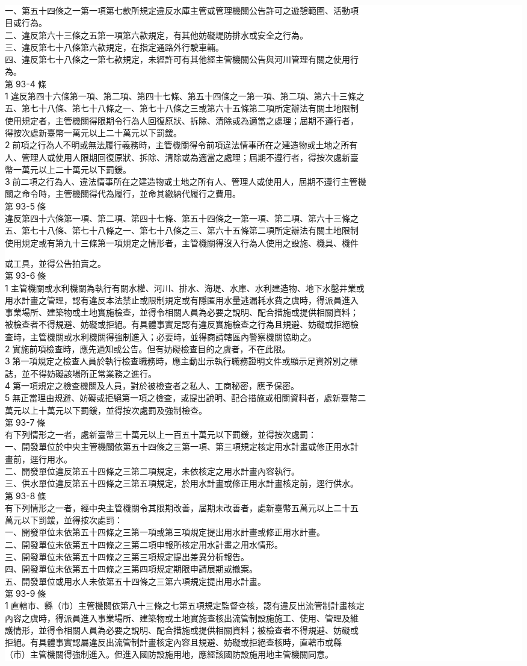 一、第五十四條之一第一項第七款所規定違反水庫主管或管理機關公告許可之遊憩範圍、活動項  
目或行為。  
二、違反第六十三條之五第一項第六款規定，有其他妨礙堤防排水或安全之行為。  
三、違反第七十八條第六款規定，在指定通路外行駛車輛。  
四、違反第七十八條之一第七款規定，未經許可有其他經主管機關公告與河川管理有關之使用行  
為。  
第 93-4 條  
1 違反第四十六條第一項、第二項、第四十七條、第五十四條之一第一項、第二項、第六十三條之  
五、第七十八條、第七十八條之一、第七十八條之三或第六十五條第二項所定辦法有關土地限制  
使用規定者，主管機關得限期令行為人回復原狀、拆除、清除或為適當之處理；屆期不遵行者，  
得按次處新臺幣一萬元以上二十萬元以下罰鍰。  
2 前項之行為人不明或無法履行義務時，主管機關得令前項違法情事所在之建造物或土地之所有  
人、管理人或使用人限期回復原狀、拆除、清除或為適當之處理；屆期不遵行者，得按次處新臺  
幣一萬元以上二十萬元以下罰鍰。  
3 前二項之行為人、違法情事所在之建造物或土地之所有人、管理人或使用人，屆期不遵行主管機  
關之命令時，主管機關得代為履行，並命其繳納代履行之費用。  
第 93-5 條  
違反第四十六條第一項、第二項、第四十七條、第五十四條之一第一項、第二項、第六十三條之  
五、第七十八條、第七十八條之一、第七十八條之三、第六十五條第二項所定辦法有關土地限制  
使用規定或有第九十三條第一項規定之情形者，主管機關得沒入行為人使用之設施、機具、機件  


或工具，並得公告拍賣之。  
第 93-6 條  
1 主管機關或水利機關為執行有關水權、河川、排水、海堤、水庫、水利建造物、地下水鑿井業或  
用水計畫之管理，認有違反本法禁止或限制規定或有隱匿用水量逃漏耗水費之虞時，得派員進入  
事業場所、建築物或土地實施檢查，並得令相關人員為必要之說明、配合措施或提供相關資料；  
被檢查者不得規避、妨礙或拒絕。有具體事實足認有違反實施檢查之行為且規避、妨礙或拒絕檢  
查時，主管機關或水利機關得強制進入；必要時，並得商請轄區內警察機關協助之。  
2 實施前項檢查時，應先通知或公告。但有妨礙檢查目的之虞者，不在此限。  
3 第一項規定之檢查人員於執行檢查職務時，應主動出示執行職務證明文件或顯示足資辨別之標  
誌，並不得妨礙該場所正常業務之進行。  
4 第一項規定之檢查機關及人員，對於被檢查者之私人、工商秘密，應予保密。  
5 無正當理由規避、妨礙或拒絕第一項之檢查，或提出說明、配合措施或相關資料者，處新臺幣二  
萬元以上十萬元以下罰鍰，並得按次處罰及強制檢查。  
第 93-7 條  
有下列情形之一者，處新臺幣三十萬元以上一百五十萬元以下罰鍰，並得按次處罰：  
一、開發單位於中央主管機關依第五十四條之三第一項、第三項規定核定用水計畫或修正用水計  
畫前，逕行用水。  
二、開發單位違反第五十四條之三第二項規定，未依核定之用水計畫內容執行。  
三、供水單位違反第五十四條之三第五項規定，於用水計畫或修正用水計畫核定前，逕行供水。  
第 93-8 條  
有下列情形之一者，經中央主管機關令其限期改善，屆期未改善者，處新臺幣五萬元以上二十五  
萬元以下罰鍰，並得按次處罰：  
一、開發單位未依第五十四條之三第一項或第三項規定提出用水計畫或修正用水計畫。  
二、開發單位未依第五十四條之三第二項申報所核定用水計畫之用水情形。  
三、開發單位未依第五十四條之三第三項規定提出差異分析報告。  
四、開發單位未依第五十四條之三第四項規定期限申請展期或撤案。  
五、開發單位或用水人未依第五十四條之三第六項規定提出用水計畫。  
第 93-9 條  
1 直轄市、縣（市）主管機關依第八十三條之七第五項規定監督查核，認有違反出流管制計畫核定  
內容之虞時，得派員進入事業場所、建築物或土地實施查核出流管制設施施工、使用、管理及維  
護情形，並得令相關人員為必要之說明、配合措施或提供相關資料；被檢查者不得規避、妨礙或  
拒絕。有具體事實認屬違反出流管制計畫核定內容且規避、妨礙或拒絕查核時，直轄市或縣  
（市）主管機關得強制進入。但進入國防設施用地，應經該國防設施用地主管機關同意。  
